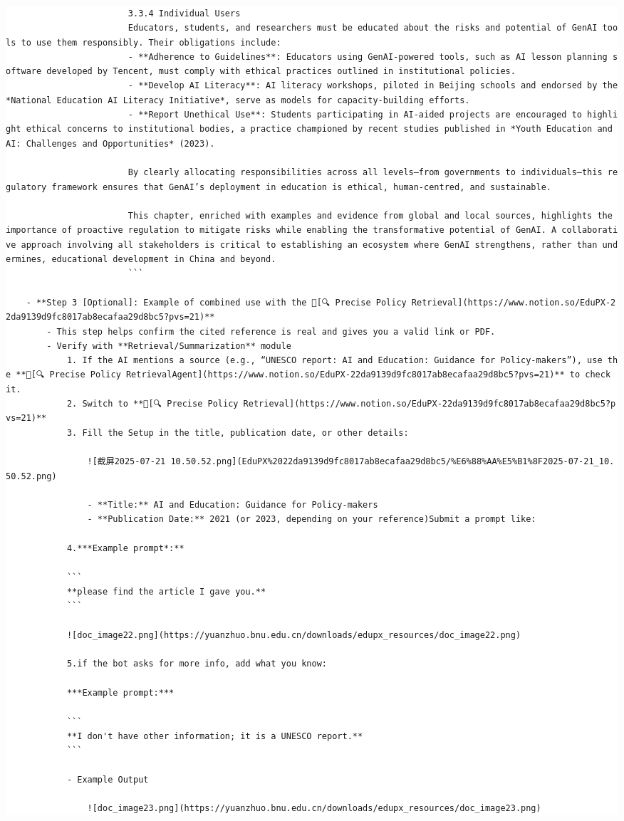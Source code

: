                             3.3.4 Individual Users  
                            Educators, students, and researchers must be educated about the risks and potential of GenAI tools to use them responsibly. Their obligations include:  
                            - **Adherence to Guidelines**: Educators using GenAI-powered tools, such as AI lesson planning software developed by Tencent, must comply with ethical practices outlined in institutional policies.  
                            - **Develop AI Literacy**: AI literacy workshops, piloted in Beijing schools and endorsed by the *National Education AI Literacy Initiative*, serve as models for capacity-building efforts.  
                            - **Report Unethical Use**: Students participating in AI-aided projects are encouraged to highlight ethical concerns to institutional bodies, a practice championed by recent studies published in *Youth Education and AI: Challenges and Opportunities* (2023).
                            
                            By clearly allocating responsibilities across all levels—from governments to individuals—this regulatory framework ensures that GenAI’s deployment in education is ethical, human-centred, and sustainable.  
                            
                            This chapter, enriched with examples and evidence from global and local sources, highlights the importance of proactive regulation to mitigate risks while enabling the transformative potential of GenAI. A collaborative approach involving all stakeholders is critical to establishing an ecosystem where GenAI strengthens, rather than undermines, educational development in China and beyond.
                            ```
                            
        - **Step 3 [Optional]: Example of combined use with the 🤖[🔍 Precise Policy Retrieval](https://www.notion.so/EduPX-22da9139d9fc8017ab8ecafaa29d8bc5?pvs=21)**
            - This step helps confirm the cited reference is real and gives you a valid link or PDF.
            - Verify with **Retrieval/Summarization** module
                1. If the AI mentions a source (e.g., “UNESCO report: AI and Education: Guidance for Policy-makers”), use the **🤖[🔍 Precise Policy RetrievalAgent](https://www.notion.so/EduPX-22da9139d9fc8017ab8ecafaa29d8bc5?pvs=21)** to check it.
                2. Switch to **🤖[🔍 Precise Policy Retrieval](https://www.notion.so/EduPX-22da9139d9fc8017ab8ecafaa29d8bc5?pvs=21)**
                3. Fill the Setup in the title, publication date, or other details:
                    
                    ![截屏2025-07-21 10.50.52.png](EduPX%2022da9139d9fc8017ab8ecafaa29d8bc5/%E6%88%AA%E5%B1%8F2025-07-21_10.50.52.png)
                    
                    - **Title:** AI and Education: Guidance for Policy-makers
                    - **Publication Date:** 2021 (or 2023, depending on your reference)Submit a prompt like:
                
                4.***Example prompt*:**
                
                ```
                **please find the article I gave you.**
                ```
                
                ![doc_image22.png](https://yuanzhuo.bnu.edu.cn/downloads/edupx_resources/doc_image22.png)
                
                5.if the bot asks for more info, add what you know:
                
                ***Example prompt:***
                
                ```
                **I don't have other information; it is a UNESCO report.**
                ```
                
                - Example Output
                    
                    ![doc_image23.png](https://yuanzhuo.bnu.edu.cn/downloads/edupx_resources/doc_image23.png)
                    